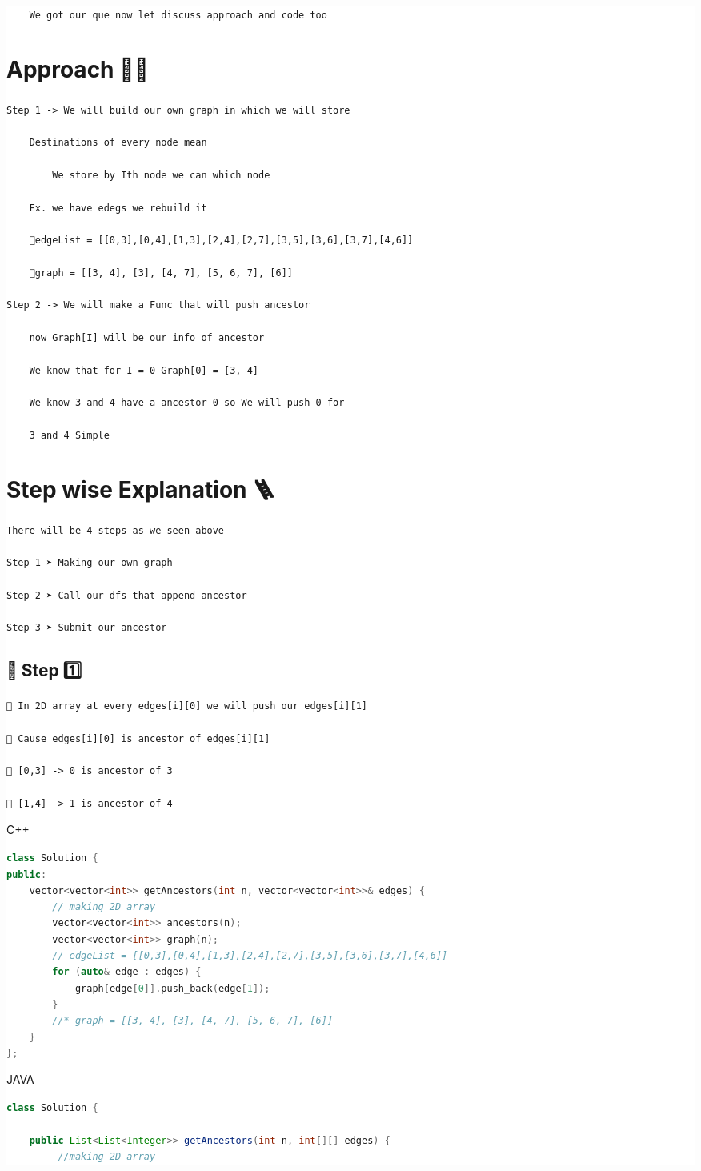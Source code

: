         We got our que now let discuss approach and code too

        

# Approach ✍🏼

    Step 1 -> We will build our own graph in which we will store

        Destinations of every node mean 

            We store by Ith node we can which node

        Ex. we have edegs we rebuild it 

        🔹edgeList = [[0,3],[0,4],[1,3],[2,4],[2,7],[3,5],[3,6],[3,7],[4,6]]

        🔹graph = [[3, 4], [3], [4, 7], [5, 6, 7], [6]]

    Step 2 -> We will make a Func that will push ancestor 

        now Graph[I] will be our info of ancestor 

        We know that for I = 0 Graph[0] = [3, 4]

        We know 3 and 4 have a ancestor 0 so We will push 0 for

        3 and 4 Simple 

# Step wise Explanation 🪜

    There will be 4 steps as we seen above

    Step 1 ➤ Making our own graph 

    Step 2 ➤ Call our dfs that append ancestor 

    Step 3 ➤ Submit our ancestor

## 📌 Step 1️⃣ 

    🔹 In 2D array at every edges[i][0] we will push our edges[i][1]

    🔹 Cause edges[i][0] is ancestor of edges[i][1] 

    🔹 [0,3] -> 0 is ancestor of 3

    🔹 [1,4] -> 1 is ancestor of 4


C++
```C++ []
class Solution {
public:
    vector<vector<int>> getAncestors(int n, vector<vector<int>>& edges) {
        // making 2D array
        vector<vector<int>> ancestors(n);
        vector<vector<int>> graph(n);
        // edgeList = [[0,3],[0,4],[1,3],[2,4],[2,7],[3,5],[3,6],[3,7],[4,6]]
        for (auto& edge : edges) {
            graph[edge[0]].push_back(edge[1]);
        }
        //* graph = [[3, 4], [3], [4, 7], [5, 6, 7], [6]]
    }
};

```
JAVA
``` JAVA []
class Solution {

    public List<List<Integer>> getAncestors(int n, int[][] edges) {
         //making 2D array
```
